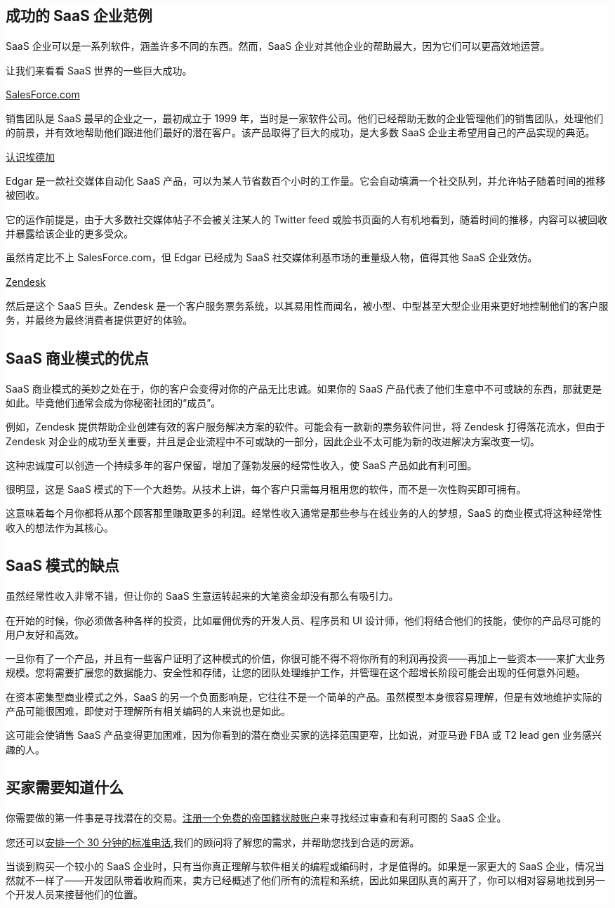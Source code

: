 ## 成功的 SaaS 企业范例

SaaS 企业可以是一系列软件，涵盖许多不同的东西。然而，SaaS 企业对其他企业的帮助最大，因为它们可以更高效地运营。

让我们来看看 SaaS 世界的一些巨大成功。

[SalesForce.com](http://www.salesforce.com/)

销售团队是 SaaS 最早的企业之一，最初成立于 1999 年，当时是一家软件公司。他们已经帮助无数的企业管理他们的销售团队，处理他们的前景，并有效地帮助他们跟进他们最好的潜在客户。该产品取得了巨大的成功，是大多数 SaaS 企业主希望用自己的产品实现的典范。

[认识埃德加](https://meetedgar.com/)

Edgar 是一款社交媒体自动化 SaaS 产品，可以为某人节省数百个小时的工作量。它会自动填满一个社交队列，并允许帖子随着时间的推移被回收。

它的运作前提是，由于大多数社交媒体帖子不会被关注某人的 Twitter feed 或脸书页面的人有机地看到，随着时间的推移，内容可以被回收并暴露给该企业的更多受众。

虽然肯定比不上 SalesForce.com，但 Edgar 已经成为 SaaS 社交媒体利基市场的重量级人物，值得其他 SaaS 企业效仿。

[Zendesk](https://meetedgar.com/)

然后是这个 SaaS 巨头。Zendesk 是一个客户服务票务系统，以其易用性而闻名，被小型、中型甚至大型企业用来更好地控制他们的客户服务，并最终为最终消费者提供更好的体验。

## SaaS 商业模式的优点

SaaS 商业模式的美妙之处在于，你的客户会变得对你的产品无比忠诚。如果你的 SaaS 产品代表了他们生意中不可或缺的东西，那就更是如此。毕竟他们通常会成为你秘密社团的“成员”。

例如，Zendesk 提供帮助企业创建有效的客户服务解决方案的软件。可能会有一款新的票务软件问世，将 Zendesk 打得落花流水，但由于 Zendesk 对企业的成功至关重要，并且是企业流程中不可或缺的一部分，因此企业不太可能为新的改进解决方案改变一切。

这种忠诚度可以创造一个持续多年的客户保留，增加了蓬勃发展的经常性收入，使 SaaS 产品如此有利可图。

很明显，这是 SaaS 模式的下一个大趋势。从技术上讲，每个客户只需每月租用您的软件，而不是一次性购买即可拥有。

这意味着每个月你都将从那个顾客那里赚取更多的利润。经常性收入通常是那些参与在线业务的人的梦想，SaaS 的商业模式将这种经常性收入的想法作为其核心。

## SaaS 模式的缺点

虽然经常性收入非常不错，但让你的 SaaS 生意运转起来的大笔资金却没有那么有吸引力。

在开始的时候，你必须做各种各样的投资，比如雇佣优秀的开发人员、程序员和 UI 设计师，他们将结合他们的技能，使你的产品尽可能的用户友好和高效。

一旦你有了一个产品，并且有一些客户证明了这种模式的价值，你很可能不得不将你所有的利润再投资——再加上一些资本——来扩大业务规模。您将需要扩展您的数据能力、安全性和存储，让您的团队处理维护工作，并管理在这个超增长阶段可能会出现的任何意外问题。

在资本密集型商业模式之外，SaaS 的另一个负面影响是，它往往不是一个简单的产品。虽然模型本身很容易理解，但是有效地维护实际的产品可能很困难，即使对于理解所有相关编码的人来说也是如此。

这可能会使销售 SaaS 产品变得更加困难，因为你看到的潜在商业买家的选择范围更窄，比如说，对亚马逊 FBA 或 T2 lead gen 业务感兴趣的人。

## 买家需要知道什么

你需要做的第一件事是寻找潜在的交易。[注册一个免费的帝国鳍状肢账户](https://empireflippers.com/registration/)来寻找经过审查和有利可图的 SaaS 企业。

您还可以[安排一个 30 分钟的标准电话](https://info.empireflippers.com/meetings/meet-sales/ef-blog-b),我们的顾问将了解您的需求，并帮助您找到合适的房源。

当谈到购买一个较小的 SaaS 企业时，只有当你真正理解与软件相关的编程或编码时，才是值得的。如果是一家更大的 SaaS 企业，情况当然就不一样了——开发团队带着收购而来，卖方已经概述了他们所有的流程和系统，因此如果团队真的离开了，你可以相对容易地找到另一个开发人员来接替他们的位置。
